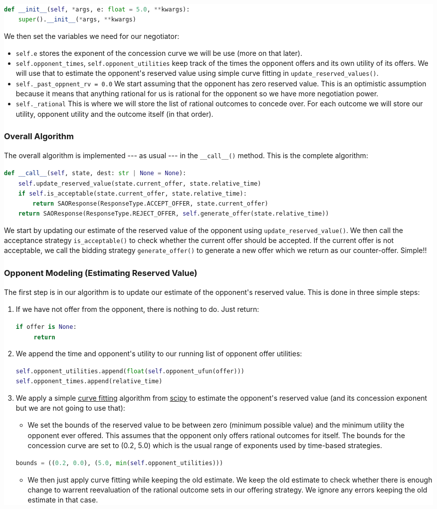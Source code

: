 ```python
def __init__(self, *args, e: float = 5.0, **kwargs):
    super().__init__(*args, **kwargs)
```

We then set the variables we need for our negotiator:

- `self.e` stores the exponent of the concession curve we will be use (more on that later).
- `self.opponent_times`, `self.opponent_utilities` keep track of the times the opponent offers and its own utility of its offers. We will use that to estimate the opponent's reserved value using simple curve fitting in `update_reserved_values()`.
- `self._past_oppnent_rv = 0.0` We start assuming that the opponent has zero reserved value. This is an optimistic assumption because it means that anything rational for us is rational for the opponent so we have more negotiation power.
- `self._rational` This is where we will store the list of rational outcomes to concede over. For each outcome we will store our utility, opponent utility and the outcome itself (in that order).

### Overall Algorithm

The overall algorithm is implemented --- as usual --- in the `__call__()` method. This is the complete algorithm:

```python
def __call__(self, state, dest: str | None = None):
    self.update_reserved_value(state.current_offer, state.relative_time)
    if self.is_acceptable(state.current_offer, state.relative_time):
        return SAOResponse(ResponseType.ACCEPT_OFFER, state.current_offer)
    return SAOResponse(ResponseType.REJECT_OFFER, self.generate_offer(state.relative_time))
```

We start by updating our estimate of the reserved value of the opponent using `update_reserved_value()`. We then call the acceptance strategy `is_acceptable()` to check whether the current offer should be accepted. If the current offer is not acceptable, we call the bidding strategy `generate_offer()` to generate a new offer which we return as our counter-offer. Simple!!

### Opponent Modeling (Estimating Reserved Value)

The first step is in our algorithm is to update our estimate of the opponent's reserved value. This is done in three simple steps:

1. If we have not offer from the opponent, there is nothing to do. Just return:
   ```python
   if offer is None:
        return
   ```
2. We append the time and opponent's utility to our running list of opponent offer utilities:
   ```python
   self.opponent_utilities.append(float(self.opponent_ufun(offer)))
   self.opponent_times.append(relative_time)
   ```
3. We apply a simple [curve fitting](https://docs.scipy.org/doc/scipy/reference/generated/scipy.optimize.curve_fit.html) algorithm from [scipy](https://scipy.org) to estimate the opponent's reserved value (and its concession exponent but we are not going to use that):

      - We set the bounds of the reserved value to be between zero (minimum possible value) and the minimum utility the opponent ever offered. This assumes that the opponent only offers rational outcomes for itself. The bounds for the concession curve are set to (0.2, 5.0) which is the usual range of exponents used by time-based strategies.
      ```python
      bounds = ((0.2, 0.0), (5.0, min(self.opponent_utilities)))
      ```
      - We then just apply curve fitting while keeping the old estimate. We keep the old estimate to check whether there is enough change to warrent reevaluation of the rational outcome sets in our offering strategy. We ignore any errors keeping the old estimate in that case.
